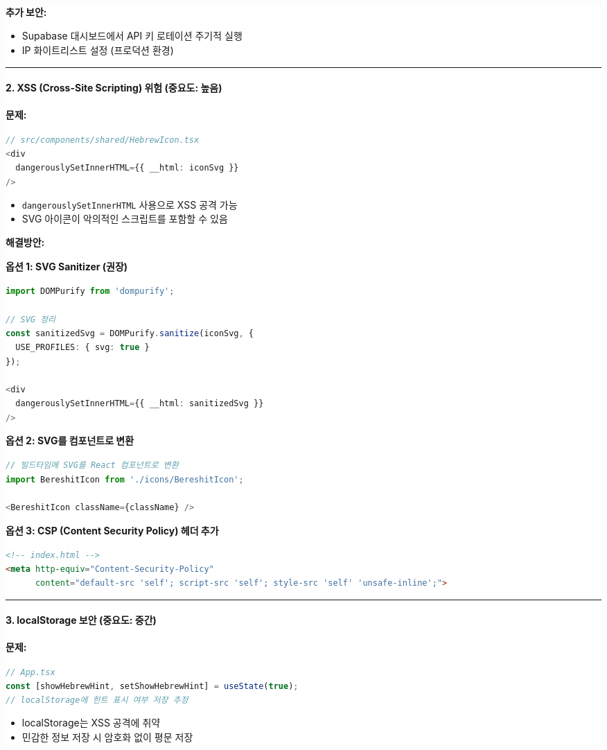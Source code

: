 **추가 보안:**
- Supabase 대시보드에서 API 키 로테이션 주기적 실행
- IP 화이트리스트 설정 (프로덕션 환경)

---

#### 2. XSS (Cross-Site Scripting) 위험 (중요도: 높음)

**문제:**
```typescript
// src/components/shared/HebrewIcon.tsx
<div
  dangerouslySetInnerHTML={{ __html: iconSvg }}
/>
```
- `dangerouslySetInnerHTML` 사용으로 XSS 공격 가능
- SVG 아이콘이 악의적인 스크립트를 포함할 수 있음

**해결방안:**

**옵션 1: SVG Sanitizer (권장)**
```typescript
import DOMPurify from 'dompurify';

// SVG 정리
const sanitizedSvg = DOMPurify.sanitize(iconSvg, {
  USE_PROFILES: { svg: true }
});

<div
  dangerouslySetInnerHTML={{ __html: sanitizedSvg }}
/>
```

**옵션 2: SVG를 컴포넌트로 변환**
```typescript
// 빌드타임에 SVG를 React 컴포넌트로 변환
import BereshitIcon from './icons/BereshitIcon';

<BereshitIcon className={className} />
```

**옵션 3: CSP (Content Security Policy) 헤더 추가**
```html
<!-- index.html -->
<meta http-equiv="Content-Security-Policy"
      content="default-src 'self'; script-src 'self'; style-src 'self' 'unsafe-inline';">
```

---

#### 3. localStorage 보안 (중요도: 중간)

**문제:**
```typescript
// App.tsx
const [showHebrewHint, setShowHebrewHint] = useState(true);
// localStorage에 힌트 표시 여부 저장 추정
```
- localStorage는 XSS 공격에 취약
- 민감한 정보 저장 시 암호화 없이 평문 저장
